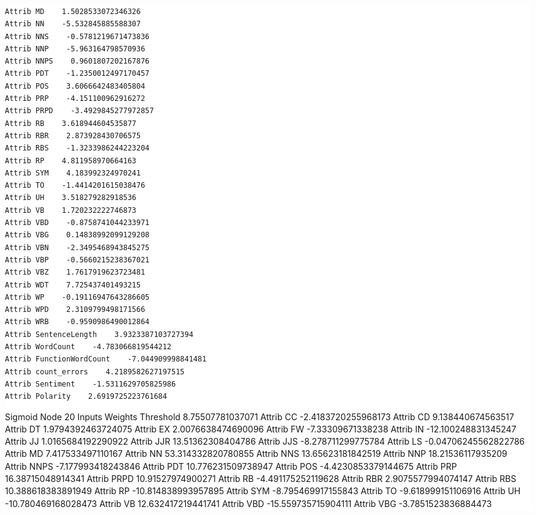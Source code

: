    Attrib MD    1.5028533072346326
    Attrib NN    -5.532845885588307
    Attrib NNS    -0.5781219671473836
    Attrib NNP    -5.963164798570936
    Attrib NNPS    0.9601807202167876
    Attrib PDT    -1.2350012497170457
    Attrib POS    3.6066642483405804
    Attrib PRP    -4.151100962916272
    Attrib PRPD    -3.4929845277972857
    Attrib RB    3.618944604535877
    Attrib RBR    2.873928430706575
    Attrib RBS    -1.3233986244223204
    Attrib RP    4.811958970664163
    Attrib SYM    4.183992324970241
    Attrib TO    -1.4414201615038476
    Attrib UH    3.518279282918536
    Attrib VB    1.720232222746873
    Attrib VBD    -0.8758741044233971
    Attrib VBG    0.14838992099129208
    Attrib VBN    -2.3495468943845275
    Attrib VBP    -0.5660215238367021
    Attrib VBZ    1.7617919623723481
    Attrib WDT    7.725437401493215
    Attrib WP    -0.19116947643286605
    Attrib WPD    2.3109799498171566
    Attrib WRB    -0.9590986490012864
    Attrib SentenceLength    3.9323387103727394
    Attrib WordCount    -4.783066819544212
    Attrib FunctionWordCount    -7.044909998841481
    Attrib count_errors    4.2189582627197515
    Attrib Sentiment    -1.5311629705825986
    Attrib Polarity    2.6919725223761684
Sigmoid Node 20
    Inputs    Weights
    Threshold    8.75507781037071
    Attrib CC    -2.4183720255968173
    Attrib CD    9.138440674563517
    Attrib DT    1.9794392463724075
    Attrib EX    2.0076638474690096
    Attrib FW    -7.33309671338238
    Attrib IN    -12.100248831345247
    Attrib JJ    1.0165684192290922
    Attrib JJR    13.51362308404786
    Attrib JJS    -8.278711299775784
    Attrib LS    -0.04706245562822786
    Attrib MD    7.417533497110167
    Attrib NN    53.314332820780855
    Attrib NNS    13.65623181842519
    Attrib NNP    18.21536117935209
    Attrib NNPS    -7.177993418243846
    Attrib PDT    10.776231509738947
    Attrib POS    -4.4230853379144675
    Attrib PRP    16.38715048914341
    Attrib PRPD    10.91527974900271
    Attrib RB    -4.491175252119628
    Attrib RBR    2.9075577994074147
    Attrib RBS    10.388618383891949
    Attrib RP    -10.814838993957895
    Attrib SYM    -8.795469917155843
    Attrib TO    -9.618999151106916
    Attrib UH    -10.780469168028473
    Attrib VB    12.632417219441741
    Attrib VBD    -15.559735715904111
    Attrib VBG    -3.7851523836884473